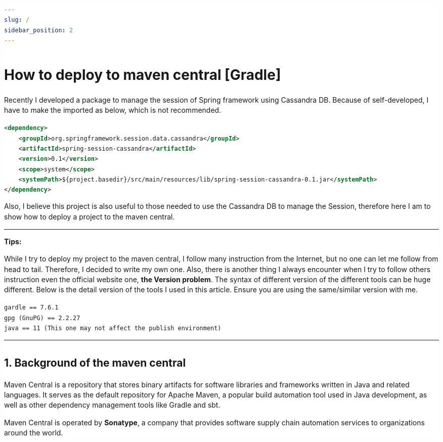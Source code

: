 ```yaml
---
slug: /
sidebar_position: 2
---
```


# How to deploy to maven central [Gradle]


Recently I developed a package to manage the session of Spring framework using Cassandra DB. Because of self-developed, I have to make the imported as below, which is not recommended.

```xml
<dependency>
    <groupId>org.springframework.session.data.cassandra</groupId>
    <artifactId>spring-session-cassandra</artifactId>
    <version>0.1</version>
    <scope>system</scope>
    <systemPath>${project.basedir}/src/main/resources/lib/spring-session-cassandra-0.1.jar</systemPath>
</dependency>
```

Also, I believe this project is also useful to those needed to use the Cassandra DB to manage the Session, therefore here I am to show how to deploy a project to the maven central.

---

**Tips:**

While I try to deploy my project to the maven central, I follow many instruction from the Internet, but no one can let me follow from head to tail. Therefore, I decided to write my own one. Also, there is another thing I always encounter when I try to follow others instruction even the official website one, **the Version problem**. The syntax of different version of the different tools can be huge different. Below is the detail version of the tools I used in this article. Ensure you are using the same/similar version with me.

``` 
gardle == 7.6.1
gpg (GnuPG) == 2.2.27
java == 11 (This one may not affect the publish environment)
```

---

## 1. Background of the maven central

Maven Central is a repository that stores binary artifacts for software libraries and frameworks written in Java and related languages. It serves as the default repository for Apache Maven, a popular build automation tool used in Java development, as well as other dependency management tools like Gradle and sbt.

Maven Central is operated by **Sonatype**, a company that provides software supply chain automation services to organizations around the world.
